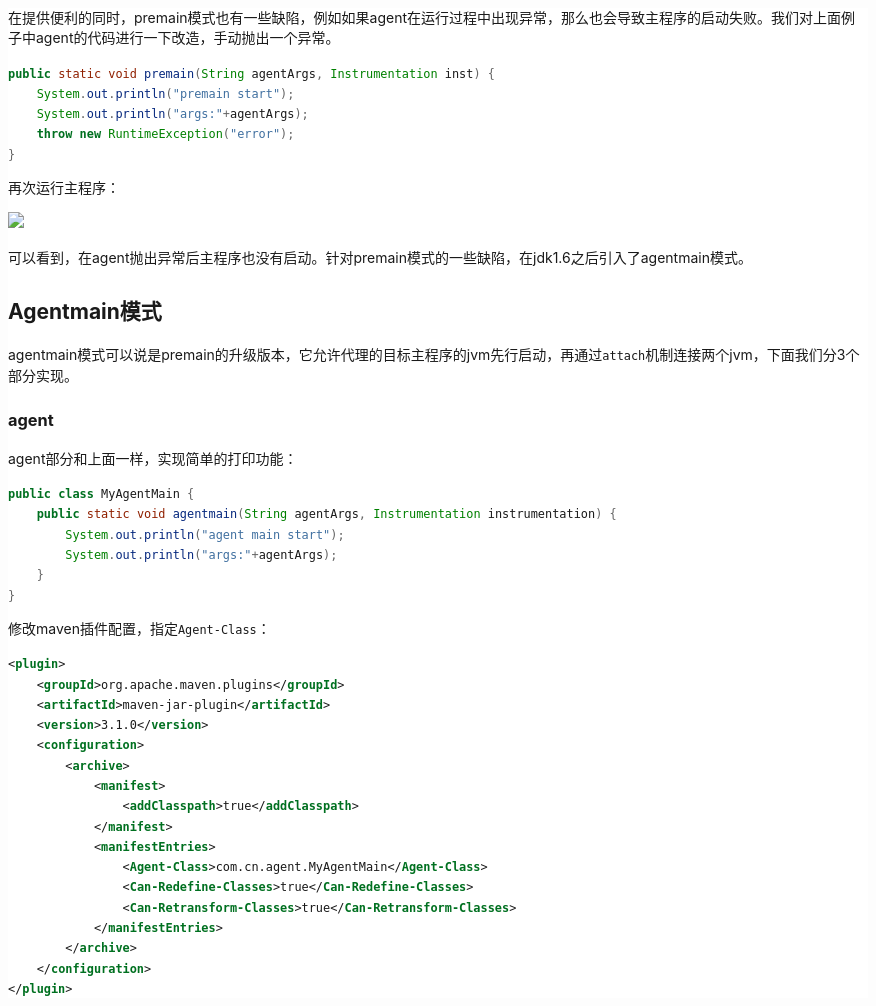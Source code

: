 在提供便利的同时，premain模式也有一些缺陷，例如如果agent在运行过程中出现异常，那么也会导致主程序的启动失败。我们对上面例子中agent的代码进行一下改造，手动抛出一个异常。

```java
public static void premain(String agentArgs, Instrumentation inst) {
    System.out.println("premain start");
    System.out.println("args:"+agentArgs);
    throw new RuntimeException("error");
}
```

再次运行主程序：

![](https://mmbiz.qpic.cn/mmbiz_png/zpom4BeZSicaicNO4xaHoiaBp8MfVCzYc9M3ookJCtnkTeN8vjcE4vsickPW8BHofCicy2ulZ9ygQWfnfF0o8xuvXVw/640?wx_fmt=png)

可以看到，在agent抛出异常后主程序也没有启动。针对premain模式的一些缺陷，在jdk1.6之后引入了agentmain模式。

## Agentmain模式

agentmain模式可以说是premain的升级版本，它允许代理的目标主程序的jvm先行启动，再通过`attach`机制连接两个jvm，下面我们分3个部分实现。

### agent

agent部分和上面一样，实现简单的打印功能：

```java
public class MyAgentMain {
    public static void agentmain(String agentArgs, Instrumentation instrumentation) {
        System.out.println("agent main start");
        System.out.println("args:"+agentArgs);
    }
}
```

修改maven插件配置，指定`Agent-Class`：

```xml
<plugin>
    <groupId>org.apache.maven.plugins</groupId>
    <artifactId>maven-jar-plugin</artifactId>
    <version>3.1.0</version>
    <configuration>
        <archive>
            <manifest>
                <addClasspath>true</addClasspath>
            </manifest>
            <manifestEntries>
                <Agent-Class>com.cn.agent.MyAgentMain</Agent-Class>
                <Can-Redefine-Classes>true</Can-Redefine-Classes>
                <Can-Retransform-Classes>true</Can-Retransform-Classes>
            </manifestEntries>
        </archive>
    </configuration>
</plugin>
```
